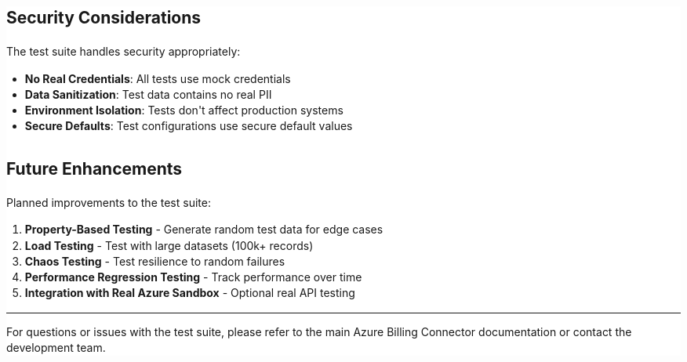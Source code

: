 ## Security Considerations

The test suite handles security appropriately:

- **No Real Credentials**: All tests use mock credentials
- **Data Sanitization**: Test data contains no real PII
- **Environment Isolation**: Tests don't affect production systems
- **Secure Defaults**: Test configurations use secure default values

## Future Enhancements

Planned improvements to the test suite:

1. **Property-Based Testing** - Generate random test data for edge cases
2. **Load Testing** - Test with large datasets (100k+ records)
3. **Chaos Testing** - Test resilience to random failures
4. **Performance Regression Testing** - Track performance over time
5. **Integration with Real Azure Sandbox** - Optional real API testing

---

For questions or issues with the test suite, please refer to the main Azure Billing Connector documentation or contact the development team.